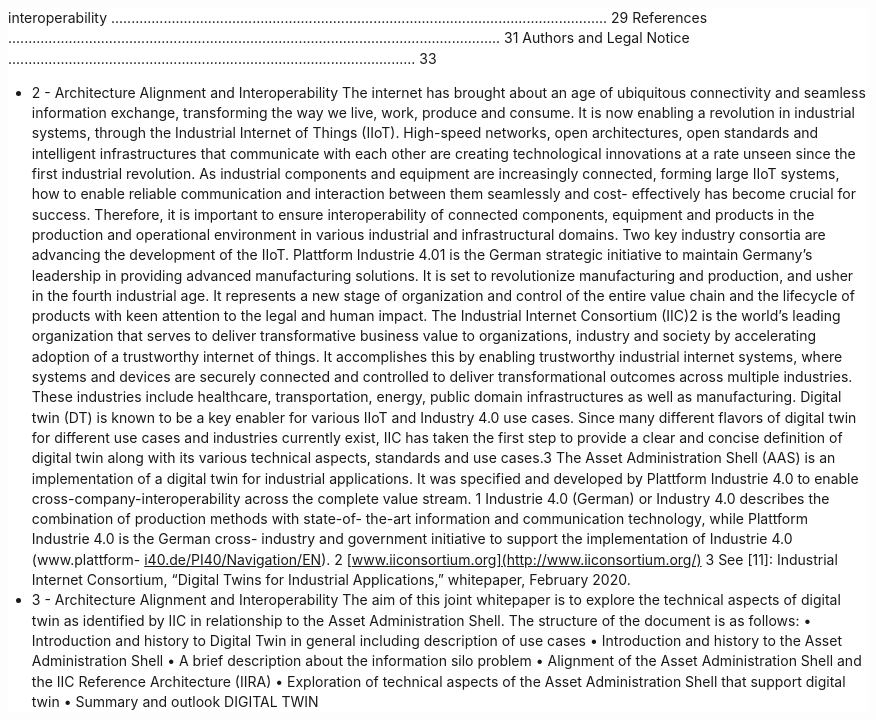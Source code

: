 interoperability ........................................................................................................................... 29
References .......................................................................................................................... 31
Authors and Legal Notice ..................................................................................................... 33
- 2 -
Architecture Alignment and Interoperability
The internet has brought about an age of ubiquitous connectivity and seamless information
exchange, transforming the way we live, work, produce and consume. It is now enabling a
revolution in industrial systems, through the Industrial Internet of Things (IIoT). High-speed
networks, open architectures, open standards and intelligent infrastructures that communicate
with each other are creating technological innovations at a rate unseen since the first industrial
revolution.
As industrial components and equipment are increasingly connected, forming large IIoT systems,
how to enable reliable communication and interaction between them seamlessly and cost-
effectively has become crucial for success. Therefore, it is important to ensure interoperability of
connected components, equipment and products in the production and operational environment
in various industrial and infrastructural domains.
Two key industry consortia are advancing the development of the IIoT. Plattform Industrie 4.01
is the German strategic initiative to maintain Germany’s leadership in providing advanced
manufacturing solutions. It is set to revolutionize manufacturing and production, and usher in
the fourth industrial age. It represents a new stage of organization and control of the entire value
chain and the lifecycle of products with keen attention to the legal and human impact.
The Industrial Internet Consortium (IIC)2 is the world’s leading organization that serves to deliver
transformative business value to organizations, industry and society by accelerating adoption of
a trustworthy internet of things. It accomplishes this by enabling trustworthy industrial internet
systems, where systems and devices are securely connected and controlled to deliver
transformational outcomes across multiple industries. These industries include healthcare,
transportation, energy, public domain infrastructures as well as manufacturing.
Digital twin (DT) is known to be a key enabler for various IIoT and Industry 4.0 use cases. Since
many different flavors of digital twin for different use cases and industries currently exist, IIC has
taken the first step to provide a clear and concise definition of digital twin along with its various
technical aspects, standards and use cases.3 The Asset Administration Shell (AAS) is an
implementation of a digital twin for industrial applications. It was specified and developed by
Plattform Industrie 4.0 to enable cross-company-interoperability across the complete value
stream.
1 Industrie 4.0 (German) or Industry 4.0 describes the combination of production methods with state-of-
the-art information and communication technology, while Plattform Industrie 4.0 is the German cross-
industry and government initiative to support the implementation of Industrie 4.0 (www.plattform-
[i40.de/PI40/Navigation/EN](http://i40.de/PI40/Navigation/EN)).
2 [www.iiconsortium.org](http://www.iiconsortium.org/)
3 See [11]: Industrial Internet Consortium, “Digital Twins for Industrial Applications,” whitepaper,
February 2020.
- 3 -
Architecture Alignment and Interoperability
The aim of this joint whitepaper is to explore the technical aspects of digital twin as identified by
IIC in relationship to the Asset Administration Shell. The structure of the document is as follows:
• Introduction and history to Digital Twin in general including description of use cases
• Introduction and history to the Asset Administration Shell
• A brief description about the information silo problem
• Alignment of the Asset Administration Shell and the IIC Reference Architecture (IIRA)
• Exploration of technical aspects of the Asset Administration Shell that support digital twin
• Summary and outlook
DIGITAL TWIN